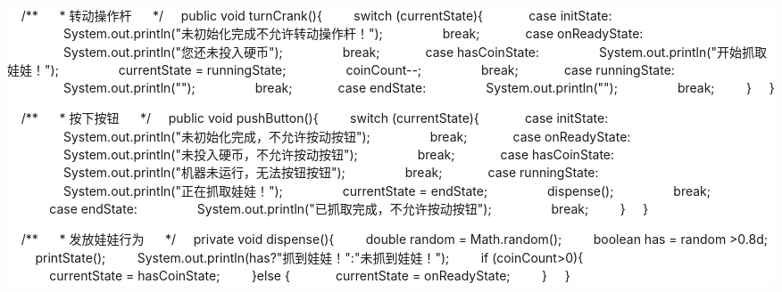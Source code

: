     /**
     * 转动操作杆
     */
    public void turnCrank(){
        switch (currentState){
            case initState:
                System.out.println("未初始化完成不允许转动操作杆！");
                break;
            case onReadyState:
                System.out.println("您还未投入硬币");
                break;
            case hasCoinState:
                System.out.println("开始抓取娃娃！");
                currentState = runningState;
                coinCount--;
                break;
            case runningState:
                System.out.println("");
                break;
            case endState:
                System.out.println("");
                break;
        }
    }

    /**
     * 按下按钮
     */
    public void pushButton(){
        switch (currentState){
            case initState:
                System.out.println("未初始化完成，不允许按动按钮");
                break;
            case onReadyState:
                System.out.println("未投入硬币，不允许按动按钮");
                break;
            case hasCoinState:
                System.out.println("机器未运行，无法按钮按钮");
                break;
            case runningState:
                System.out.println("正在抓取娃娃！");
                currentState = endState;
                dispense();
                break;
            case endState:
                System.out.println("已抓取完成，不允许按动按钮");
                break;
        }
    }

    /**
     * 发放娃娃行为
     */
    private void dispense(){
        double random = Math.random();
        boolean has = random >0.8d;
        printState();
        System.out.println(has?"抓到娃娃！":"未抓到娃娃！");
        if (coinCount>0){
            currentState = hasCoinState;
        }else {
            currentState = onReadyState;
        }
    }
    